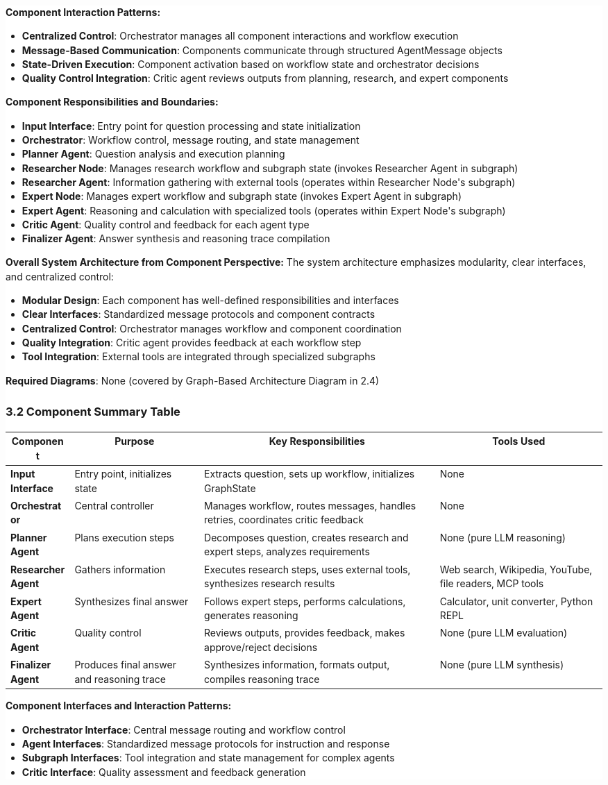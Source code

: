 **Component Interaction Patterns:**
- **Centralized Control**: Orchestrator manages all component interactions and workflow execution
- **Message-Based Communication**: Components communicate through structured AgentMessage objects
- **State-Driven Execution**: Component activation based on workflow state and orchestrator decisions
- **Quality Control Integration**: Critic agent reviews outputs from planning, research, and expert components

**Component Responsibilities and Boundaries:**
- **Input Interface**: Entry point for question processing and state initialization
- **Orchestrator**: Workflow control, message routing, and state management
- **Planner Agent**: Question analysis and execution planning
- **Researcher Node**: Manages research workflow and subgraph state (invokes Researcher Agent in subgraph)
- **Researcher Agent**: Information gathering with external tools (operates within Researcher Node's subgraph)
- **Expert Node**: Manages expert workflow and subgraph state (invokes Expert Agent in subgraph)
- **Expert Agent**: Reasoning and calculation with specialized tools (operates within Expert Node's subgraph)
- **Critic Agent**: Quality control and feedback for each agent type
- **Finalizer Agent**: Answer synthesis and reasoning trace compilation

**Overall System Architecture from Component Perspective:**
The system architecture emphasizes modularity, clear interfaces, and centralized control:
- **Modular Design**: Each component has well-defined responsibilities and interfaces
- **Clear Interfaces**: Standardized message protocols and component contracts
- **Centralized Control**: Orchestrator manages workflow and component coordination
- **Quality Integration**: Critic agent provides feedback at each workflow step
- **Tool Integration**: External tools are integrated through specialized subgraphs

**Required Diagrams**: None (covered by Graph-Based Architecture Diagram in 2.4)

### 3.2 Component Summary Table

| Component | Purpose | Key Responsibilities | Tools Used |
|-----------|---------|---------------------|------------|
| **Input Interface** | Entry point, initializes state | Extracts question, sets up workflow, initializes GraphState | None |
| **Orchestrator** | Central controller | Manages workflow, routes messages, handles retries, coordinates critic feedback | None |
| **Planner Agent** | Plans execution steps | Decomposes question, creates research and expert steps, analyzes requirements | None (pure LLM reasoning) |
| **Researcher Agent** | Gathers information | Executes research steps, uses external tools, synthesizes research results | Web search, Wikipedia, YouTube, file readers, MCP tools |
| **Expert Agent** | Synthesizes final answer | Follows expert steps, performs calculations, generates reasoning | Calculator, unit converter, Python REPL |
| **Critic Agent** | Quality control | Reviews outputs, provides feedback, makes approve/reject decisions | None (pure LLM evaluation) |
| **Finalizer Agent** | Produces final answer and reasoning trace | Synthesizes information, formats output, compiles reasoning trace | None (pure LLM synthesis) |

**Component Interfaces and Interaction Patterns:**
- **Orchestrator Interface**: Central message routing and workflow control
- **Agent Interfaces**: Standardized message protocols for instruction and response
- **Subgraph Interfaces**: Tool integration and state management for complex agents
- **Critic Interface**: Quality assessment and feedback generation
